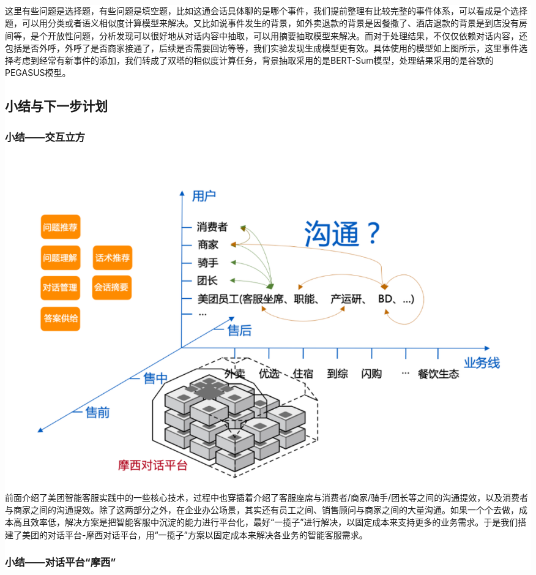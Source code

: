 这里有些问题是选择题，有些问题是填空题，比如这通会话具体聊的是哪个事件，我们提前整理有比较完整的事件体系，可以看成是个选择题，可以用分类或者语义相似度计算模型来解决。又比如说事件发生的背景，如外卖退款的背景是因餐撒了、酒店退款的背景是到店没有房间等，是个开放性问题，分析发现可以很好地从对话内容中抽取，可以用摘要抽取模型来解决。而对于处理结果，不仅仅依赖对话内容，还包括是否外呼，外呼了是否商家接通了，后续是否需要回访等等，我们实验发现生成模型更有效。具体使用的模型如上图所示，这里事件选择考虑到经常有新事件的添加，我们转成了双塔的相似度计算任务，背景抽取采用的是BERT-Sum模型，处理结果采用的是谷歌的PEGASUS模型。

## 小结与下一步计划

### 小结——交互立方

![](images/image-4.png)

前面介绍了美团智能客服实践中的一些核心技术，过程中也穿插着介绍了客服座席与消费者/商家/骑手/团长等之间的沟通提效，以及消费者与商家之间的沟通提效。除了这两部分之外，在企业办公场景，其实还有员工之间、销售顾问与商家之间的大量沟通。如果一个个去做，成本高且效率低，解决方案是把智能客服中沉淀的能力进行平台化，最好“一揽子”进行解决，以固定成本来支持更多的业务需求。于是我们搭建了美团的对话平台-摩西对话平台，用“一揽子”方案以固定成本来解决各业务的智能客服需求。

### 小结——对话平台“摩西”
